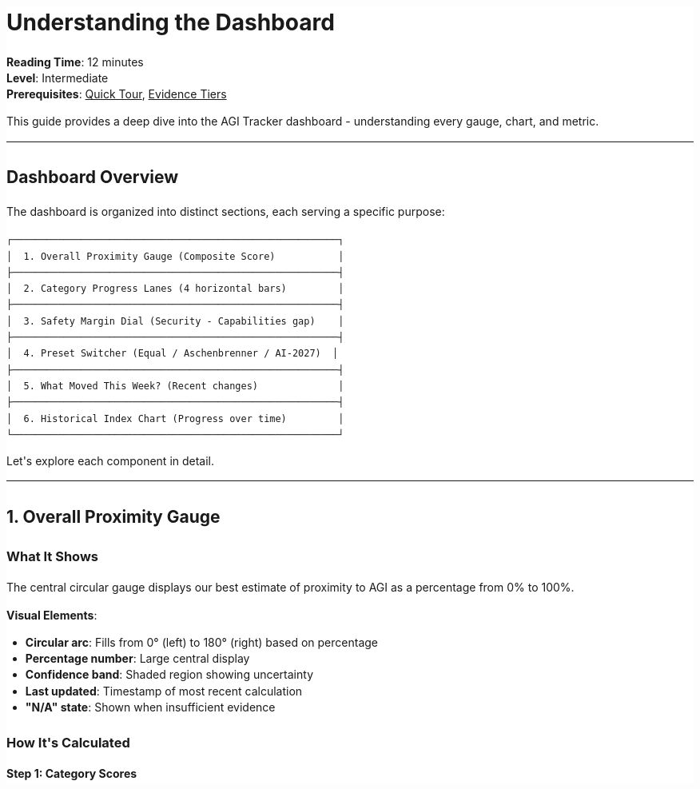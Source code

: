 # Understanding the Dashboard

**Reading Time**: 12 minutes  
**Level**: Intermediate  
**Prerequisites**: [Quick Tour](quick-tour.md), [Evidence Tiers](evidence-tiers.md)

This guide provides a deep dive into the AGI Tracker dashboard - understanding every gauge, chart, and metric.

---

## Dashboard Overview

The dashboard is organized into distinct sections, each serving a specific purpose:

```
┌─────────────────────────────────────────────────────────┐
│  1. Overall Proximity Gauge (Composite Score)           │
├─────────────────────────────────────────────────────────┤
│  2. Category Progress Lanes (4 horizontal bars)         │
├─────────────────────────────────────────────────────────┤
│  3. Safety Margin Dial (Security - Capabilities gap)    │
├─────────────────────────────────────────────────────────┤
│  4. Preset Switcher (Equal / Aschenbrenner / AI-2027)  │
├─────────────────────────────────────────────────────────┤
│  5. What Moved This Week? (Recent changes)              │
├─────────────────────────────────────────────────────────┤
│  6. Historical Index Chart (Progress over time)         │
└─────────────────────────────────────────────────────────┘
```

Let's explore each component in detail.

---

## 1. Overall Proximity Gauge

### What It Shows

The central circular gauge displays our best estimate of proximity to AGI as a percentage from 0% to 100%.

**Visual Elements**:
- **Circular arc**: Fills from 0° (left) to 180° (right) based on percentage
- **Percentage number**: Large central display
- **Confidence band**: Shaded region showing uncertainty
- **Last updated**: Timestamp of most recent calculation
- **"N/A" state**: Shown when insufficient evidence

### How It's Calculated

**Step 1: Category Scores**
